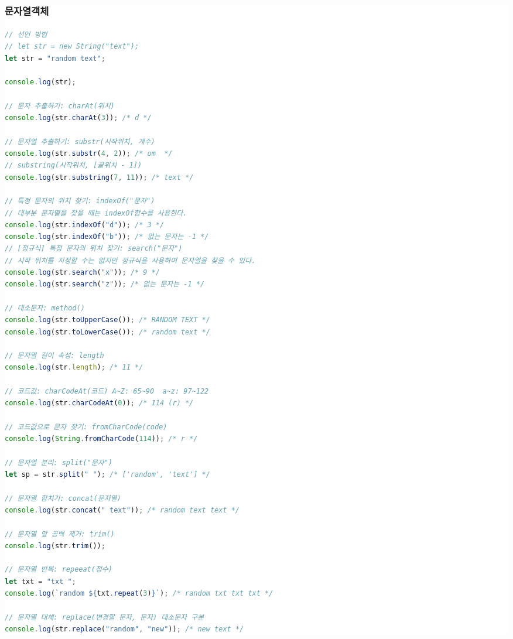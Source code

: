 ### 문자열객체

```js
// 선언 방법
// let str = new String("text");
let str = "random text";

console.log(str);

// 문자 추출하기: charAt(위치)
console.log(str.charAt(3)); /* d */

// 문자열 추출하기: substr(시작위치, 개수)
console.log(str.substr(4, 2)); /* om  */
// substring(시작위치, [끝위치 - 1])
console.log(str.substring(7, 11)); /* text */

// 특정 문자의 위치 찾기: indexOf("문자")
// 대부분 문자열을 찾을 때는 indexOf함수를 사용한다.
console.log(str.indexOf("d")); /* 3 */
console.log(str.indexOf("b")); /* 없는 문자는 -1 */
// [정규식] 특정 문자의 위치 찾기: search("문자")
// 시작 위치를 지정할 수는 없지만 정규식을 사용하여 문자열을 찾을 수 있다.
console.log(str.search("x")); /* 9 */
console.log(str.search("z")); /* 없는 문자는 -1 */

// 대소문자: method()
console.log(str.toUpperCase()); /* RANDOM TEXT */
console.log(str.toLowerCase()); /* random text */

// 문자열 길이 속성: length
console.log(str.length); /* 11 */

// 코드값: charCodeAt(코드) A~Z: 65~90  a~z: 97~122
console.log(str.charCodeAt(0)); /* 114 (r) */

// 코드값으로 문자 찾기: fromCharCode(code)
console.log(String.fromCharCode(114)); /* r */

// 문자열 분리: split("문자")
let sp = str.split(" "); /* ['random', 'text'] */

// 문자열 합치기: concat(문자열)
console.log(str.concat(" text")); /* random text text */

// 문자열 앞 공백 제거: trim()
console.log(str.trim());

// 문자열 반복: repeeat(정수)
let txt = "txt ";
console.log(`random ${txt.repeat(3)}`); /* random txt txt txt */

// 문자열 대체: replace(변경할 문자, 문자) 대소문자 구분
console.log(str.replace("random", "new")); /* new text */
```
